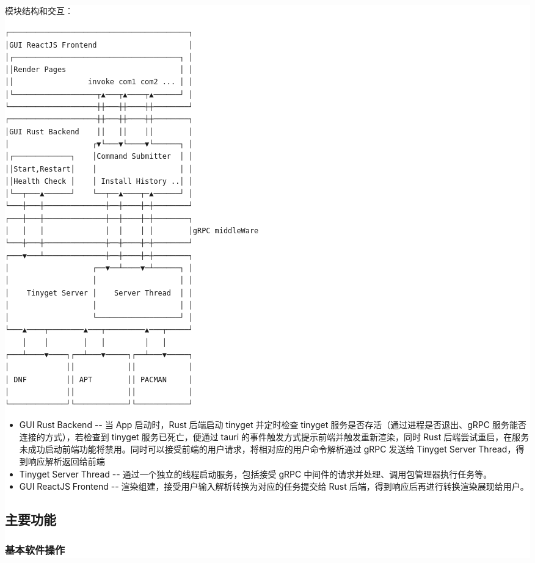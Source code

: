 模块结构和交互：

```
┌─────────────────────────────────────────┐
│GUI ReactJS Frontend                     │
│┌──────────────────────────────────────┐ │
││Render Pages                          │ │
││                 invoke com1 com2 ... │ │
│└───────────────────┬▲───┬▲────┬▲──────┘ │
└────────────────────┼┼───┼┼────┼┼────────┘
┌────────────────────┼┼───┼┼────┼┼────────┐
│GUI Rust Backend    ││   ││    ││        │
│                   ┌▼└───▼└────▼└──────┐ │
│┌─────────────┐    │Command Submitter  │ │
││Start,Restart│    │                   │ │
││Health Check │    │ Install History ..│ │
│└──┬───▲──────┘    └──┬──▲────┬─▲──────┘ │
└───┼───┼──────────────┼──┼────┼─┼────────┘
┌───┼───┼──────────────┼──┼────┼─┼────────┐
│   │   │              │  │    │ │        │gRPC middleWare
└───┼───┼──────────────┼──┼────┼─┼────────┘
┌───▼───┴──────────────┼──┼────┼─┼────────┐
│                   ┌──▼──┴────▼─┴──────┐ │
│                   │                   │ │
│    Tinyget Server │    Server Thread  │ │
│                   │                   │ │
│                   └───────────────────┘ │
└───▲────┬────────▲───┬─────────▲───┬─────┘
    │    │        │   │         │   │
┌───┴────▼────┐┌──┴───▼─────┐┌──┴───▼─────┐
│             ││            ││            │
│ DNF         ││ APT        ││ PACMAN     │
│             ││            ││            │
└─────────────┘└────────────┘└────────────┘
```

- GUI Rust Backend -- 当 App 启动时，Rust 后端启动 tinyget 并定时检查 tinyget 服务是否存活（通过进程是否退出、gRPC 服务能否连接的方式），若检查到 tinyget 服务已死亡，便通过 tauri 的事件触发方式提示前端并触发重新渲染，同时 Rust 后端尝试重启，在服务未成功启动前端功能将禁用。同时可以接受前端的用户请求，将相对应的用户命令解析通过 gRPC 发送给 Tinyget Server Thread，得到响应解析返回给前端
- Tinyget Server Thread -- 通过一个独立的线程启动服务，包括接受 gRPC 中间件的请求并处理、调用包管理器执行任务等。
- GUI ReactJS Frontend -- 渲染组建，接受用户输入解析转换为对应的任务提交给 Rust 后端，得到响应后再进行转换渲染展现给用户。

## 主要功能

### 基本软件操作
